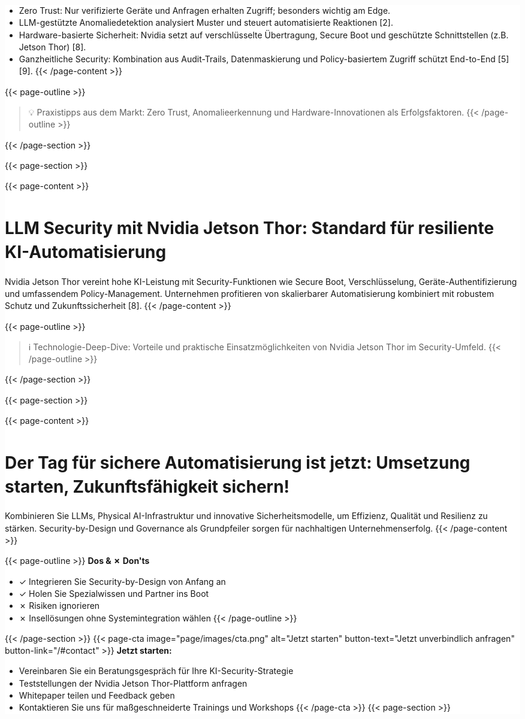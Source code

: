 - Zero Trust: Nur verifizierte Geräte und Anfragen erhalten Zugriff; besonders wichtig am Edge.
- LLM-gestützte Anomaliedetektion analysiert Muster und steuert automatisierte Reaktionen [2].
- Hardware-basierte Sicherheit: Nvidia setzt auf verschlüsselte Übertragung, Secure Boot und geschützte Schnittstellen (z.B. Jetson Thor) [8].
- Ganzheitliche Security: Kombination aus Audit-Trails, Datenmaskierung und Policy-basiertem Zugriff schützt End-to-End [5][9].
{{< /page-content >}}

{{< page-outline >}}
> 💡 Praxistipps aus dem Markt: Zero Trust, Anomalieerkennung und Hardware-Innovationen als Erfolgsfaktoren.
{{< /page-outline >}}

{{< /page-section >}}

{{< page-section >}}

{{< page-content >}}
# LLM Security mit Nvidia Jetson Thor: Standard für resiliente KI-Automatisierung

Nvidia Jetson Thor vereint hohe KI-Leistung mit Security-Funktionen wie Secure Boot, Verschlüsselung, Geräte-Authentifizierung und umfassendem Policy-Management. Unternehmen profitieren von skalierbarer Automatisierung kombiniert mit robustem Schutz und Zukunftssicherheit [8].
{{< /page-content >}}

{{< page-outline >}}
> ℹ️ Technologie-Deep-Dive: Vorteile und praktische Einsatzmöglichkeiten von Nvidia Jetson Thor im Security-Umfeld.
{{< /page-outline >}}

{{< /page-section >}}

{{< page-section >}}

{{< page-content >}}
# Der Tag für sichere Automatisierung ist jetzt: Umsetzung starten, Zukunftsfähigkeit sichern!

Kombinieren Sie LLMs, Physical AI-Infrastruktur und innovative Sicherheitsmodelle, um Effizienz, Qualität und Resilienz zu stärken. Security-by-Design und Governance als Grundpfeiler sorgen für nachhaltigen Unternehmenserfolg.
{{< /page-content >}}

{{< page-outline >}}
**Dos & ✗ Don'ts**
- ✓ Integrieren Sie Security-by-Design von Anfang an
- ✓ Holen Sie Spezialwissen und Partner ins Boot
- ✗ Risiken ignorieren
- ✗ Insellösungen ohne Systemintegration wählen
{{< /page-outline >}}

{{< /page-section >}}
{{< page-cta image="page/images/cta.png" alt="Jetzt starten" button-text="Jetzt unverbindlich anfragen" button-link="/#contact" >}}
**Jetzt starten:**
- Vereinbaren Sie ein Beratungsgespräch für Ihre KI-Security-Strategie
- Teststellungen der Nvidia Jetson Thor-Plattform anfragen
- Whitepaper teilen und Feedback geben
- Kontaktieren Sie uns für maßgeschneiderte Trainings und Workshops
{{< /page-cta >}}
{{< page-section >}}
